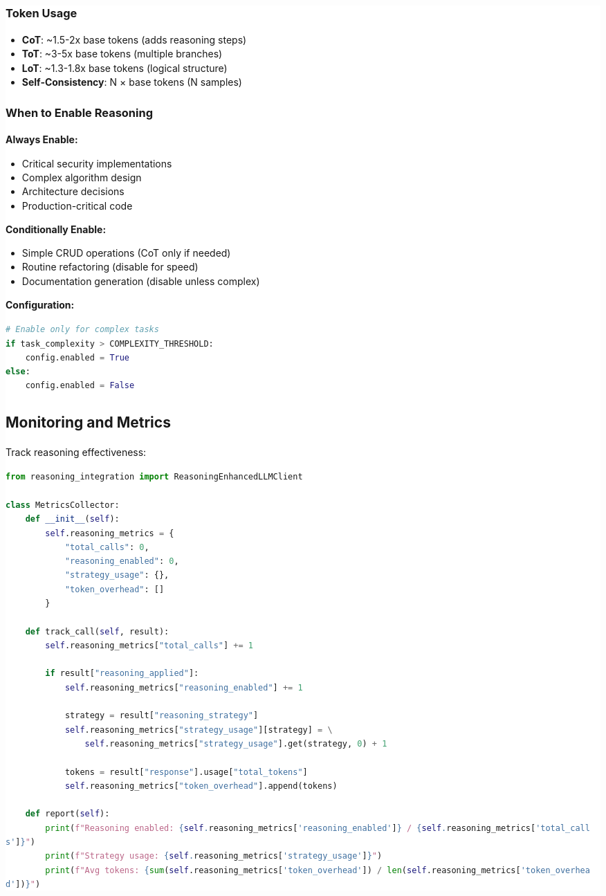### Token Usage

- **CoT**: ~1.5-2x base tokens (adds reasoning steps)
- **ToT**: ~3-5x base tokens (multiple branches)
- **LoT**: ~1.3-1.8x base tokens (logical structure)
- **Self-Consistency**: N × base tokens (N samples)

### When to Enable Reasoning

**Always Enable:**
- Critical security implementations
- Complex algorithm design
- Architecture decisions
- Production-critical code

**Conditionally Enable:**
- Simple CRUD operations (CoT only if needed)
- Routine refactoring (disable for speed)
- Documentation generation (disable unless complex)

**Configuration:**
```python
# Enable only for complex tasks
if task_complexity > COMPLEXITY_THRESHOLD:
    config.enabled = True
else:
    config.enabled = False
```

## Monitoring and Metrics

Track reasoning effectiveness:

```python
from reasoning_integration import ReasoningEnhancedLLMClient

class MetricsCollector:
    def __init__(self):
        self.reasoning_metrics = {
            "total_calls": 0,
            "reasoning_enabled": 0,
            "strategy_usage": {},
            "token_overhead": []
        }

    def track_call(self, result):
        self.reasoning_metrics["total_calls"] += 1

        if result["reasoning_applied"]:
            self.reasoning_metrics["reasoning_enabled"] += 1

            strategy = result["reasoning_strategy"]
            self.reasoning_metrics["strategy_usage"][strategy] = \
                self.reasoning_metrics["strategy_usage"].get(strategy, 0) + 1

            tokens = result["response"].usage["total_tokens"]
            self.reasoning_metrics["token_overhead"].append(tokens)

    def report(self):
        print(f"Reasoning enabled: {self.reasoning_metrics['reasoning_enabled']} / {self.reasoning_metrics['total_calls']}")
        print(f"Strategy usage: {self.reasoning_metrics['strategy_usage']}")
        print(f"Avg tokens: {sum(self.reasoning_metrics['token_overhead']) / len(self.reasoning_metrics['token_overhead'])}")
```
